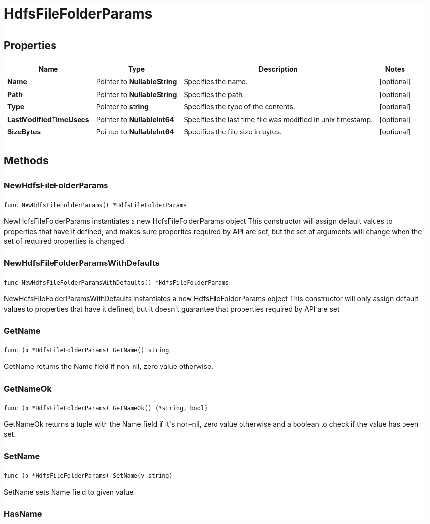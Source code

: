# HdfsFileFolderParams

## Properties

Name | Type | Description | Notes
------------ | ------------- | ------------- | -------------
**Name** | Pointer to **NullableString** | Specifies the name. | [optional] 
**Path** | Pointer to **NullableString** | Specifies the path. | [optional] 
**Type** | Pointer to **string** | Specifies the type of the contents. | [optional] 
**LastModifiedTimeUsecs** | Pointer to **NullableInt64** | Specifies the last time file was modified in unix timestamp. | [optional] 
**SizeBytes** | Pointer to **NullableInt64** | Specifies the file size in bytes. | [optional] 

## Methods

### NewHdfsFileFolderParams

`func NewHdfsFileFolderParams() *HdfsFileFolderParams`

NewHdfsFileFolderParams instantiates a new HdfsFileFolderParams object
This constructor will assign default values to properties that have it defined,
and makes sure properties required by API are set, but the set of arguments
will change when the set of required properties is changed

### NewHdfsFileFolderParamsWithDefaults

`func NewHdfsFileFolderParamsWithDefaults() *HdfsFileFolderParams`

NewHdfsFileFolderParamsWithDefaults instantiates a new HdfsFileFolderParams object
This constructor will only assign default values to properties that have it defined,
but it doesn't guarantee that properties required by API are set

### GetName

`func (o *HdfsFileFolderParams) GetName() string`

GetName returns the Name field if non-nil, zero value otherwise.

### GetNameOk

`func (o *HdfsFileFolderParams) GetNameOk() (*string, bool)`

GetNameOk returns a tuple with the Name field if it's non-nil, zero value otherwise
and a boolean to check if the value has been set.

### SetName

`func (o *HdfsFileFolderParams) SetName(v string)`

SetName sets Name field to given value.

### HasName

